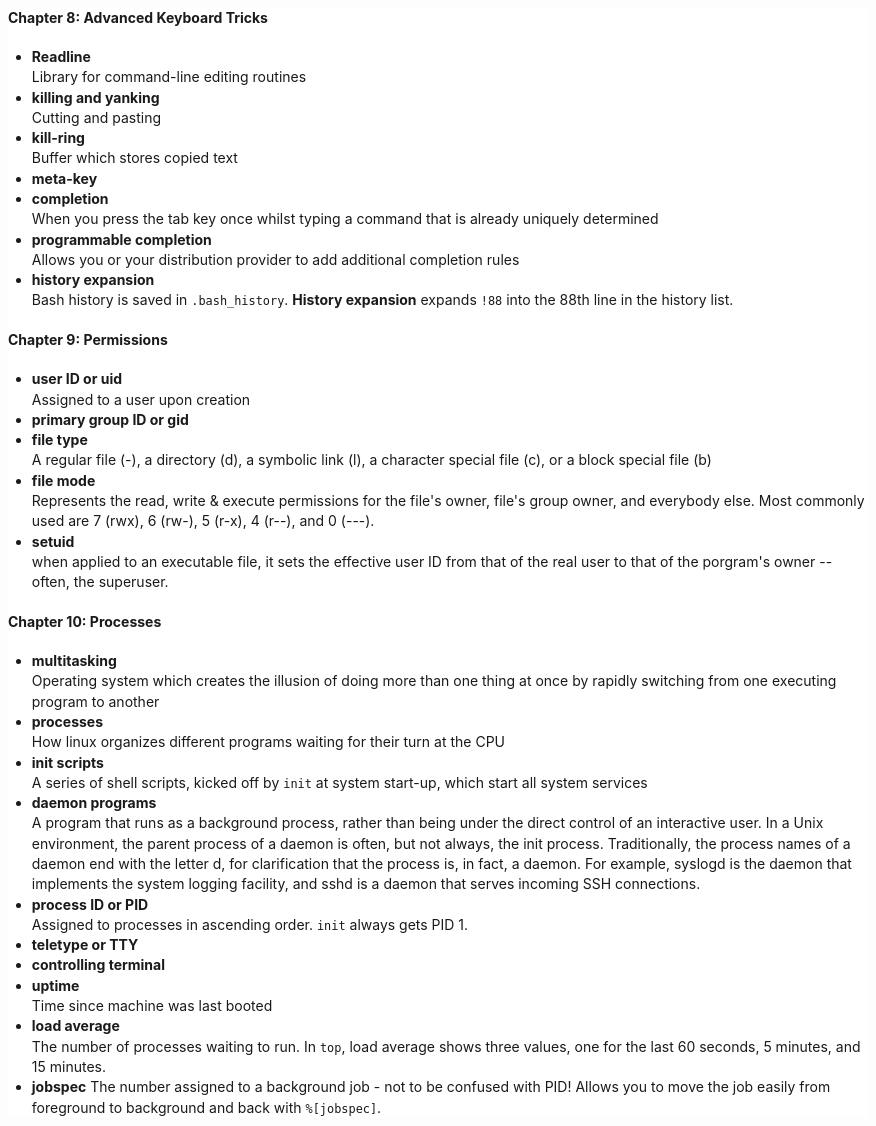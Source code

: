 #### Chapter 8: Advanced Keyboard Tricks
* **Readline**  
Library for command-line editing routines
* **killing and yanking**  
Cutting and pasting
* **kill-ring**  
Buffer which stores copied text
* **meta-key**  
* **completion**  
When you press the tab key once whilst typing a command that is already uniquely determined
* **programmable completion**  
Allows you or your distribution provider to add additional completion rules
* **history expansion**  
Bash history is saved in `.bash_history`. **History expansion** expands `!88` into the 88th line in the history list.

#### Chapter 9: Permissions
* **user ID or uid**  
Assigned to a user upon creation  
* **primary group ID or gid**  
* **file type**  
A regular file (-), a directory (d), a symbolic link (l), a character special file (c), or a block special file (b)
* **file mode**  
Represents the read, write & execute permissions for the file's owner, file's group owner, and everybody else.  Most commonly used are 7 (rwx), 6 (rw-), 5 (r-x), 4 (r--), and 0 (---).
* **setuid**  
when applied to an executable file, it sets the effective user ID from that of the real user to that of the porgram's owner -- often, the superuser.

#### Chapter 10: Processes  
* **multitasking**  
Operating system which creates the illusion of doing more than one thing at once by rapidly switching from one executing program to another
* **processes**  
How linux organizes different programs waiting for their turn at the CPU
* **init scripts**  
A series of shell scripts, kicked off by `init` at system start-up, which start all system services
* **daemon programs**  
A program that runs as a background process, rather than being under the direct control of an interactive user.  In a Unix environment, the parent process of a daemon is often, but not always, the init process. Traditionally, the process names of a daemon end with the letter d, for clarification that the process is, in fact, a daemon.  For example, syslogd is the daemon that implements the system logging facility, and sshd is a daemon that serves incoming SSH connections.
* **process ID or PID**  
Assigned to processes in ascending order.  `init` always gets PID 1.  
* **teletype or TTY**  
* **controlling terminal**  
* **uptime**  
Time since machine was last booted
* **load average**  
The number of processes waiting to run.  In `top`, load average shows three values, one for the last 60 seconds, 5 minutes, and 15 minutes.  
* **jobspec** 
The number assigned to a background job - not to be confused with PID!  Allows you to move the job easily from foreground to background and back with `%[jobspec]`.

